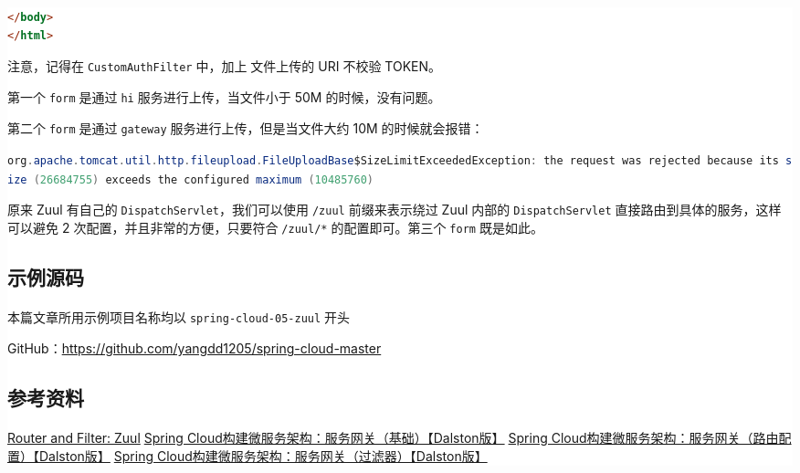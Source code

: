 ```HTML
</body>
</html>
```

注意，记得在 `CustomAuthFilter` 中，加上 文件上传的 URI 不校验 TOKEN。

第一个 `form` 是通过 `hi` 服务进行上传，当文件小于 50M 的时候，没有问题。

第二个 `form` 是通过 `gateway` 服务进行上传，但是当文件大约 10M 的时候就会报错：
```Java
org.apache.tomcat.util.http.fileupload.FileUploadBase$SizeLimitExceededException: the request was rejected because its size (26684755) exceeds the configured maximum (10485760)
```

原来 Zuul 有自己的 `DispatchServlet`，我们可以使用 `/zuul` 前缀来表示绕过 Zuul 内部的 `DispatchServlet` 直接路由到具体的服务，这样可以避免 2 次配置，并且非常的方便，只要符合 `/zuul/*` 的配置即可。第三个 `form` 既是如此。


## 示例源码

本篇文章所用示例项目名称均以 `spring-cloud-05-zuul` 开头

GitHub：https://github.com/yangdd1205/spring-cloud-master


## 参考资料
[Router and Filter: Zuul](http://cloud.spring.io/spring-cloud-static/Edgware.RELEASE/single/spring-cloud.html#_router_and_filter_zuul)
[Spring Cloud构建微服务架构：服务网关（基础）【Dalston版】](http://blog.didispace.com/spring-cloud-starter-dalston-6-1/)
[Spring Cloud构建微服务架构：服务网关（路由配置）【Dalston版】](http://blog.didispace.com/spring-cloud-starter-dalston-6-2/)
[Spring Cloud构建微服务架构：服务网关（过滤器）【Dalston版】](http://blog.didispace.com/spring-cloud-starter-dalston-6-3/)